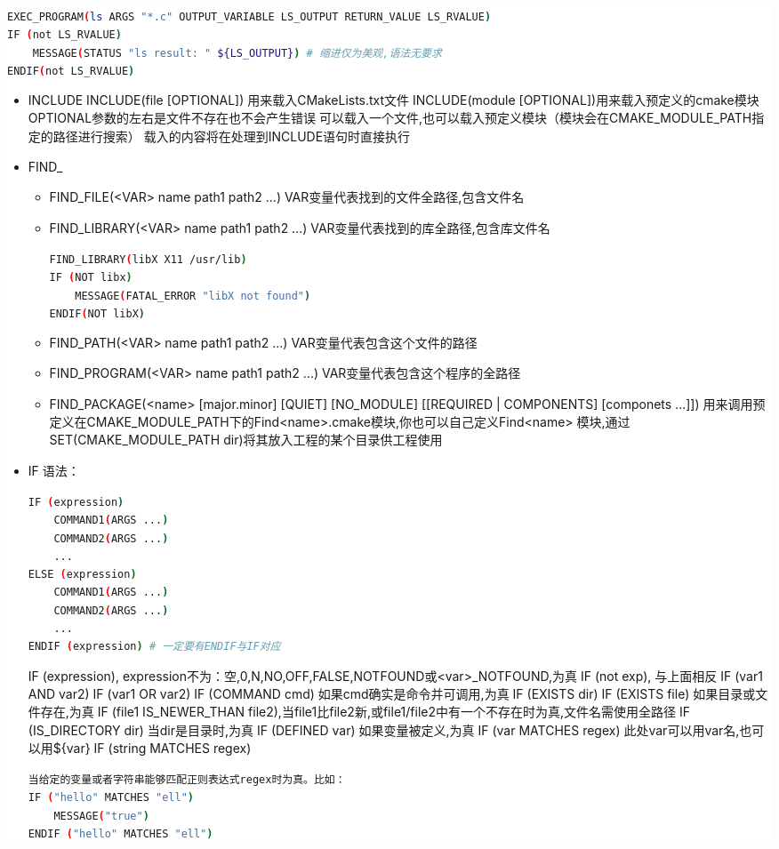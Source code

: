   ```bash
  EXEC_PROGRAM(ls ARGS "*.c" OUTPUT_VARIABLE LS_OUTPUT RETURN_VALUE LS_RVALUE)
  IF (not LS_RVALUE)
      MESSAGE(STATUS "ls result: " ${LS_OUTPUT}) # 缩进仅为美观,语法无要求
  ENDIF(not LS_RVALUE)
  ```

* INCLUDE
  INCLUDE(file [OPTIONAL])  用来载入CMakeLists.txt文件
  INCLUDE(module [OPTIONAL])用来载入预定义的cmake模块
  OPTIONAL参数的左右是文件不存在也不会产生错误
  可以载入一个文件,也可以载入预定义模块（模块会在CMAKE\_MODULE\_PATH指定的路径进行搜索）
  载入的内容将在处理到INCLUDE语句时直接执行
* FIND\_
  * FIND\_FILE(&lt;VAR> name path1 path2 ...)
    VAR变量代表找到的文件全路径,包含文件名
  * FIND\_LIBRARY(&lt;VAR> name path1 path2 ...)
    VAR变量代表找到的库全路径,包含库文件名
    ```bash
    FIND_LIBRARY(libX X11 /usr/lib)
    IF (NOT libx)
        MESSAGE(FATAL_ERROR "libX not found")
    ENDIF(NOT libX)
    ```

  * FIND\_PATH(&lt;VAR> name path1 path2 ...)
    VAR变量代表包含这个文件的路径
  * FIND\_PROGRAM(&lt;VAR> name path1 path2 ...)
    VAR变量代表包含这个程序的全路径
  * FIND\_PACKAGE(&lt;name> [major.minor] [QUIET] [NO\_MODULE] [[REQUIRED | COMPONENTS] [componets ...]])
    用来调用预定义在CMAKE\_MODULE\_PATH下的Find&lt;name>.cmake模块,你也可以自己定义Find&lt;name>
模块,通过SET(CMAKE\_MODULE\_PATH dir)将其放入工程的某个目录供工程使用
* IF
  语法：
  ```bash
  IF (expression)
      COMMAND1(ARGS ...)
      COMMAND2(ARGS ...)
      ...
  ELSE (expression)
      COMMAND1(ARGS ...)
      COMMAND2(ARGS ...)
      ...
  ENDIF (expression) # 一定要有ENDIF与IF对应
  ```

  IF (expression), expression不为：空,0,N,NO,OFF,FALSE,NOTFOUND或&lt;var>\_NOTFOUND,为真
  IF (not exp), 与上面相反
  IF (var1 AND var2)
  IF (var1 OR var2)
  IF (COMMAND cmd) 如果cmd确实是命令并可调用,为真
  IF (EXISTS dir) IF (EXISTS file) 如果目录或文件存在,为真
  IF (file1 IS\_NEWER\_THAN file2),当file1比file2新,或file1/file2中有一个不存在时为真,文件名需使用全路径
  IF (IS\_DIRECTORY dir) 当dir是目录时,为真
  IF (DEFINED var) 如果变量被定义,为真
  IF (var MATCHES regex) 此处var可以用var名,也可以用${var}
  IF (string MATCHES regex)
  ```bash
  当给定的变量或者字符串能够匹配正则表达式regex时为真。比如：
  IF ("hello" MATCHES "ell")
      MESSAGE("true")
  ENDIF ("hello" MATCHES "ell")
  ```
